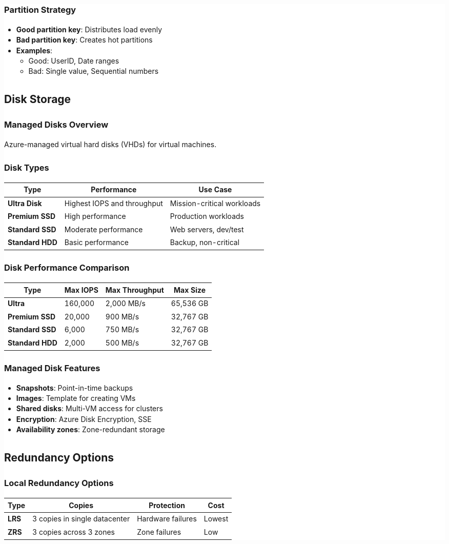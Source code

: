 ### Partition Strategy
- **Good partition key**: Distributes load evenly
- **Bad partition key**: Creates hot partitions
- **Examples**: 
  - Good: UserID, Date ranges
  - Bad: Single value, Sequential numbers

## Disk Storage

### Managed Disks Overview
Azure-managed virtual hard disks (VHDs) for virtual machines.

### Disk Types
| Type | Performance | Use Case |
|------|-------------|----------|
| **Ultra Disk** | Highest IOPS and throughput | Mission-critical workloads |
| **Premium SSD** | High performance | Production workloads |
| **Standard SSD** | Moderate performance | Web servers, dev/test |
| **Standard HDD** | Basic performance | Backup, non-critical |

### Disk Performance Comparison
| Type | Max IOPS | Max Throughput | Max Size |
|------|----------|----------------|----------|
| **Ultra** | 160,000 | 2,000 MB/s | 65,536 GB |
| **Premium SSD** | 20,000 | 900 MB/s | 32,767 GB |
| **Standard SSD** | 6,000 | 750 MB/s | 32,767 GB |
| **Standard HDD** | 2,000 | 500 MB/s | 32,767 GB |

### Managed Disk Features
- **Snapshots**: Point-in-time backups
- **Images**: Template for creating VMs
- **Shared disks**: Multi-VM access for clusters
- **Encryption**: Azure Disk Encryption, SSE
- **Availability zones**: Zone-redundant storage

## Redundancy Options

### Local Redundancy Options
| Type | Copies | Protection | Cost |
|------|--------|------------|------|
| **LRS** | 3 copies in single datacenter | Hardware failures | Lowest |
| **ZRS** | 3 copies across 3 zones | Zone failures | Low |
